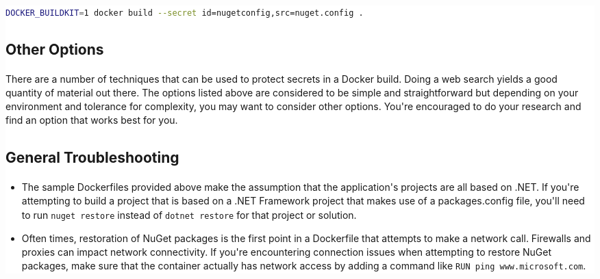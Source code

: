 ```bash
DOCKER_BUILDKIT=1 docker build --secret id=nugetconfig,src=nuget.config .
```

## Other Options

There are a number of techniques that can be used to protect secrets in a Docker build. Doing a web search yields a good quantity of material out there. The options listed above are considered to be simple and straightforward but depending on your environment and tolerance for complexity, you may want to consider other options. You're encouraged to do your research and find an option that works best for you.

## General Troubleshooting

* The sample Dockerfiles provided above make the assumption that the application's projects are all based on .NET. If you're attempting to build a project that is based on a .NET Framework project that makes use of a packages.config file, you'll need to run `nuget restore` instead of `dotnet restore` for that project or solution.

* Often times, restoration of NuGet packages is the first point in a Dockerfile that attempts to make a network call. Firewalls and proxies can impact network connectivity. If you're encountering connection issues when attempting to restore NuGet packages, make sure that the container actually has network access by adding a command like `RUN ping www.microsoft.com`.
